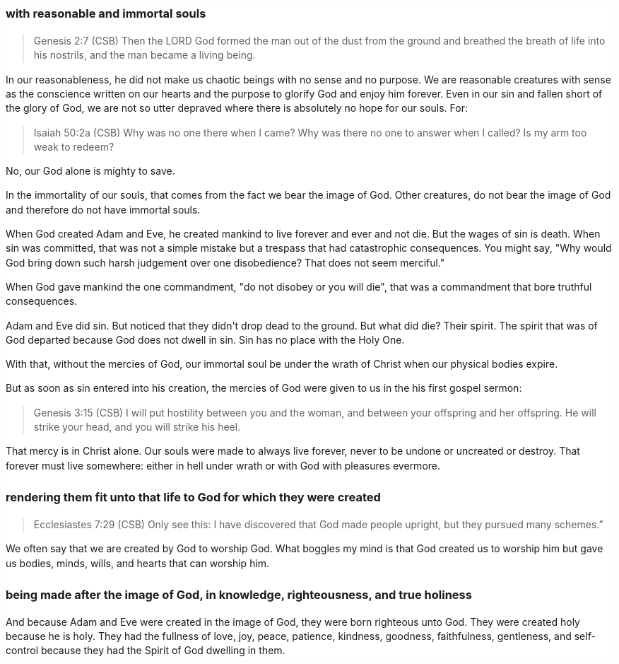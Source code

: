### with reasonable and immortal souls

>Genesis 2:7 (CSB) Then the LORD God formed the man out of the dust from the ground and breathed the breath of life into his nostrils, and the man became a living being.

In our reasonableness, he did not make us chaotic beings with no sense and no purpose. We are reasonable creatures with sense as the conscience written on our hearts and the purpose to glorify God and enjoy him forever. Even in our sin and fallen short of the glory of God, we are not so utter depraved where there is absolutely no hope for our souls. For:

>Isaiah 50:2a (CSB) Why was no one there when I came? Why was there no one to answer when I called? Is my arm too weak to redeem? 

No, our God alone is mighty to save.

In the immortality of our souls, that comes from the fact we bear the image of God. Other creatures, do not bear the image of God and therefore do not have immortal souls.

When God created Adam and Eve, he created mankind to live forever and ever and not die. But the wages of sin is death. When sin was committed, that was not a simple mistake but a trespass that had catastrophic consequences. You might say, "Why would God bring down such harsh judgement over one disobedience? That does not seem merciful."

When God gave mankind the one commandment, "do not disobey or you will die", that was a commandment that bore truthful consequences. 

Adam and Eve did sin. But noticed that they didn't drop dead to the ground. But what did die? Their spirit. The spirit that was of God departed because God does not dwell in sin. Sin has no place with the Holy One.

With that, without the mercies of God, our immortal soul be under the wrath of Christ when our physical bodies expire.

But as soon as sin entered into his creation, the mercies of God were given to us in the his first gospel sermon:

>Genesis 3:15 (CSB) I will put hostility between you and the woman, and between your offspring and her offspring. He will strike your head, and you will strike his heel.

That mercy is in Christ alone. Our souls were made to always live forever, never to be undone or uncreated or destroy. That forever must live somewhere: either in hell under wrath or with God with pleasures evermore.

### rendering them fit unto that life to God for which they were created

>Ecclesiastes 7:29 (CSB) Only see this: I have discovered that God made people upright, but they pursued many schemes.”

We often say that we are created by God to worship God. What boggles my mind is that God created us to worship him but gave us bodies, minds, wills, and hearts that can worship him.

### being made after the image of God, in knowledge, righteousness, and true holiness

And because Adam and Eve were created in the image of God, they were born righteous unto God. They were created holy because he is holy. They had the fullness of love, joy, peace, patience, kindness, goodness, faithfulness, gentleness, and self-control because they had the Spirit of God dwelling in them.
